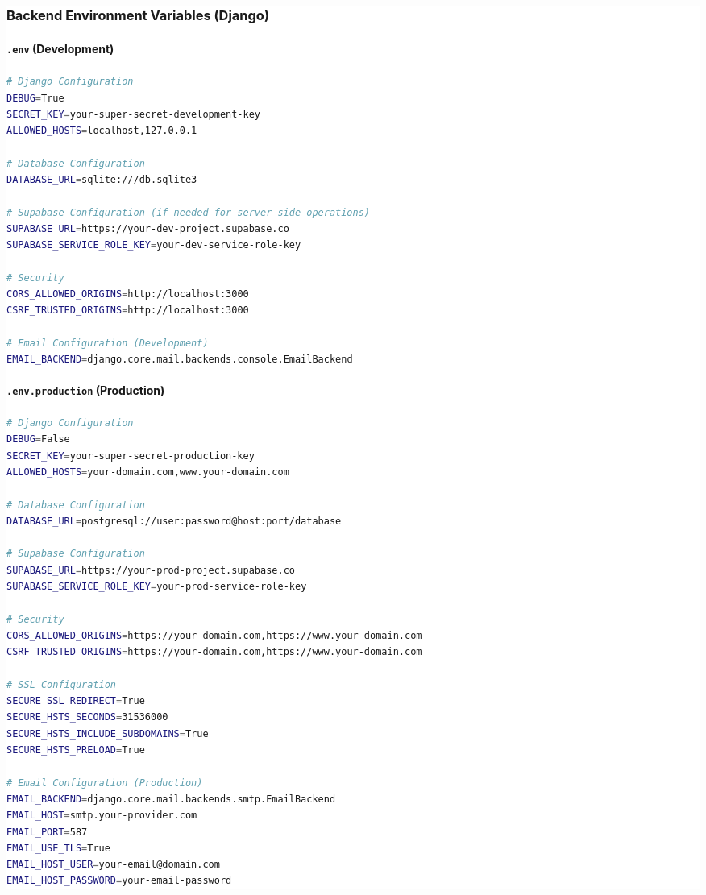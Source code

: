### Backend Environment Variables (Django)

#### `.env` (Development)

```bash
# Django Configuration
DEBUG=True
SECRET_KEY=your-super-secret-development-key
ALLOWED_HOSTS=localhost,127.0.0.1

# Database Configuration
DATABASE_URL=sqlite:///db.sqlite3

# Supabase Configuration (if needed for server-side operations)
SUPABASE_URL=https://your-dev-project.supabase.co
SUPABASE_SERVICE_ROLE_KEY=your-dev-service-role-key

# Security
CORS_ALLOWED_ORIGINS=http://localhost:3000
CSRF_TRUSTED_ORIGINS=http://localhost:3000

# Email Configuration (Development)
EMAIL_BACKEND=django.core.mail.backends.console.EmailBackend
```

#### `.env.production` (Production)

```bash
# Django Configuration
DEBUG=False
SECRET_KEY=your-super-secret-production-key
ALLOWED_HOSTS=your-domain.com,www.your-domain.com

# Database Configuration
DATABASE_URL=postgresql://user:password@host:port/database

# Supabase Configuration
SUPABASE_URL=https://your-prod-project.supabase.co
SUPABASE_SERVICE_ROLE_KEY=your-prod-service-role-key

# Security
CORS_ALLOWED_ORIGINS=https://your-domain.com,https://www.your-domain.com
CSRF_TRUSTED_ORIGINS=https://your-domain.com,https://www.your-domain.com

# SSL Configuration
SECURE_SSL_REDIRECT=True
SECURE_HSTS_SECONDS=31536000
SECURE_HSTS_INCLUDE_SUBDOMAINS=True
SECURE_HSTS_PRELOAD=True

# Email Configuration (Production)
EMAIL_BACKEND=django.core.mail.backends.smtp.EmailBackend
EMAIL_HOST=smtp.your-provider.com
EMAIL_PORT=587
EMAIL_USE_TLS=True
EMAIL_HOST_USER=your-email@domain.com
EMAIL_HOST_PASSWORD=your-email-password
```
